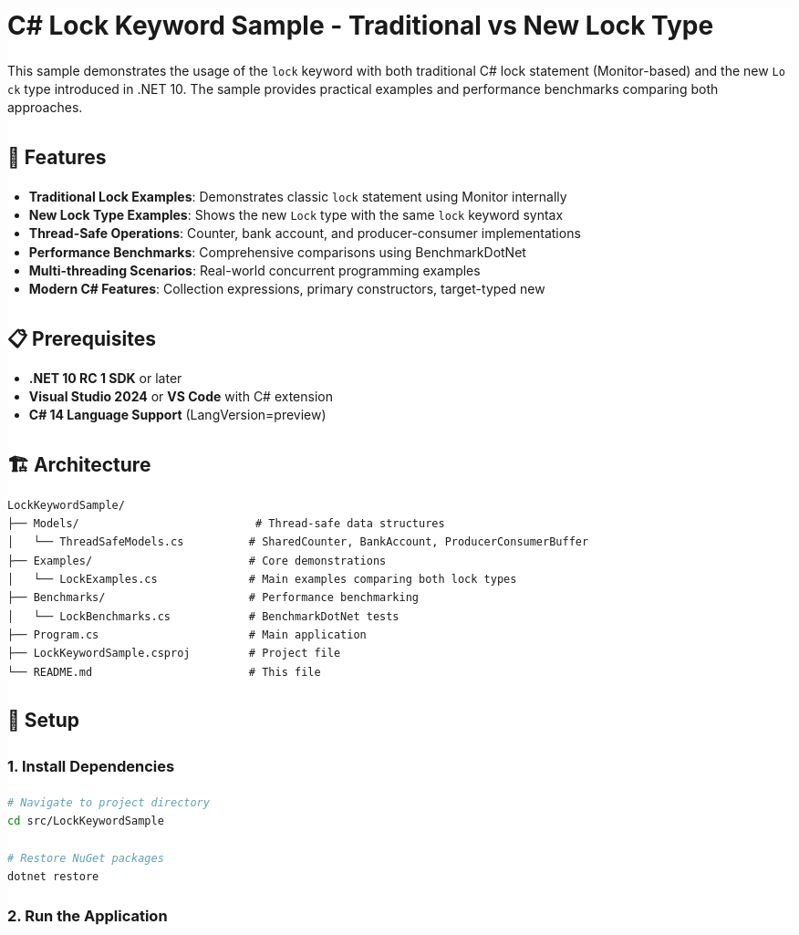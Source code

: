 # C# Lock Keyword Sample - Traditional vs New Lock Type

This sample demonstrates the usage of the `lock` keyword with both traditional C# lock statement (Monitor-based) and the new `Lock` type introduced in .NET 10. The sample provides practical examples and performance benchmarks comparing both approaches.

## 🚀 Features

- **Traditional Lock Examples**: Demonstrates classic `lock` statement using Monitor internally
- **New Lock Type Examples**: Shows the new `Lock` type with the same `lock` keyword syntax
- **Thread-Safe Operations**: Counter, bank account, and producer-consumer implementations
- **Performance Benchmarks**: Comprehensive comparisons using BenchmarkDotNet
- **Multi-threading Scenarios**: Real-world concurrent programming examples
- **Modern C# Features**: Collection expressions, primary constructors, target-typed new

## 📋 Prerequisites

- **.NET 10 RC 1 SDK** or later
- **Visual Studio 2024** or **VS Code** with C# extension
- **C# 14 Language Support** (LangVersion=preview)

## 🏗️ Architecture

```
LockKeywordSample/
├── Models/                           # Thread-safe data structures
│   └── ThreadSafeModels.cs          # SharedCounter, BankAccount, ProducerConsumerBuffer
├── Examples/                        # Core demonstrations
│   └── LockExamples.cs              # Main examples comparing both lock types
├── Benchmarks/                      # Performance benchmarking
│   └── LockBenchmarks.cs            # BenchmarkDotNet tests
├── Program.cs                       # Main application
├── LockKeywordSample.csproj         # Project file
└── README.md                        # This file
```

## 🔧 Setup

### 1. Install Dependencies

```bash
# Navigate to project directory
cd src/LockKeywordSample

# Restore NuGet packages
dotnet restore
```

### 2. Run the Application
